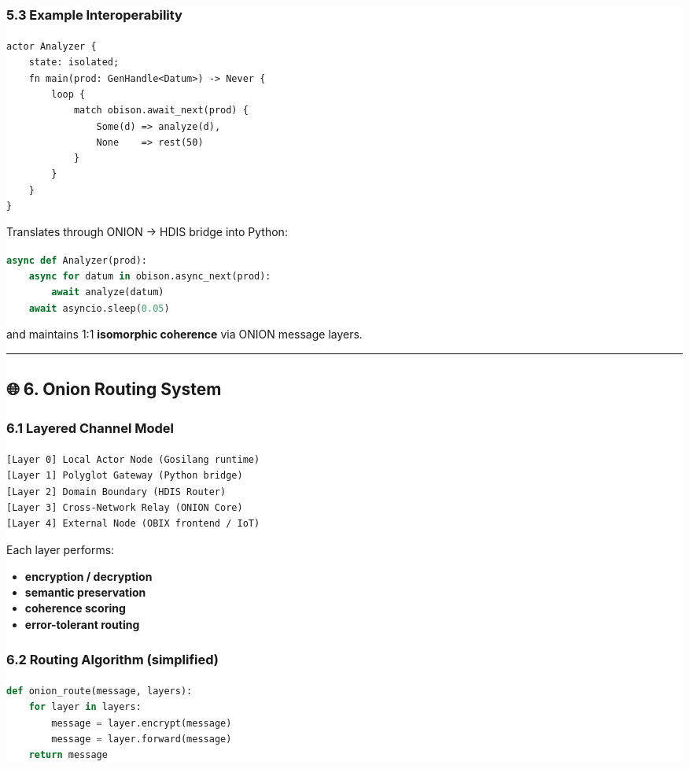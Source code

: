### 5.3 Example Interoperability

```gosilang
actor Analyzer {
    state: isolated;
    fn main(prod: GenHandle<Datum>) -> Never {
        loop {
            match obison.await_next(prod) {
                Some(d) => analyze(d),
                None    => rest(50)
            }
        }
    }
}
```

Translates through ONION → HDIS bridge into Python:

```python
async def Analyzer(prod):
    async for datum in obison.async_next(prod):
        await analyze(datum)
    await asyncio.sleep(0.05)
```

and maintains 1:1 **isomorphic coherence** via ONION message layers.

---

## 🌐 6. Onion Routing System

### 6.1 Layered Channel Model

```
[Layer 0] Local Actor Node (Gosilang runtime)
[Layer 1] Polyglot Gateway (Python bridge)
[Layer 2] Domain Boundary (HDIS Router)
[Layer 3] Cross-Network Relay (ONION Core)
[Layer 4] External Node (OBIX frontend / IoT)
```

Each layer performs:

* **encryption / decryption**
* **semantic preservation**
* **coherence scoring**
* **error-tolerant routing**

### 6.2 Routing Algorithm (simplified)

```python
def onion_route(message, layers):
    for layer in layers:
        message = layer.encrypt(message)
        message = layer.forward(message)
    return message
```
